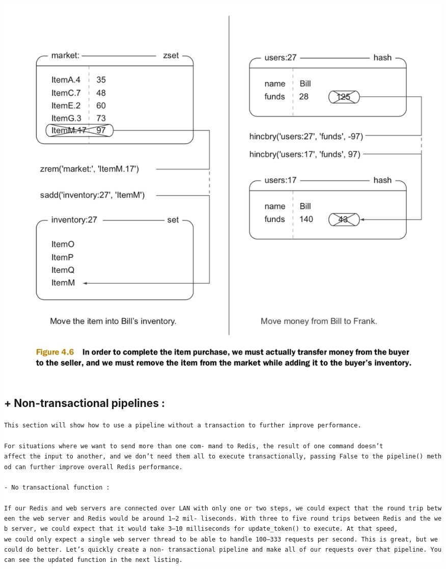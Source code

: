 ![](./static/simul_purchase_item_continu.png)


## + Non-transactional pipelines :

    This section will show how to use a pipeline without a transaction to further improve performance.

    For situations where we want to send more than one com- mand to Redis, the result of one command doesn’t
    affect the input to another, and we don’t need them all to execute transactionally, passing False to the pipeline() method can further improve overall Redis performance.

    - No transactional function :

    If our Redis and web servers are connected over LAN with only one or two steps, we could expect that the round trip between the web server and Redis would be around 1–2 mil- liseconds. With three to five round trips between Redis and the web server, we could expect that it would take 3–10 milliseconds for update_token() to execute. At that speed,
    we could only expect a single web server thread to be able to handle 100–333 requests per second. This is great, but we could do better. Let’s quickly create a non- transactional pipeline and make all of our requests over that pipeline. You can see the updated function in the next listing.
